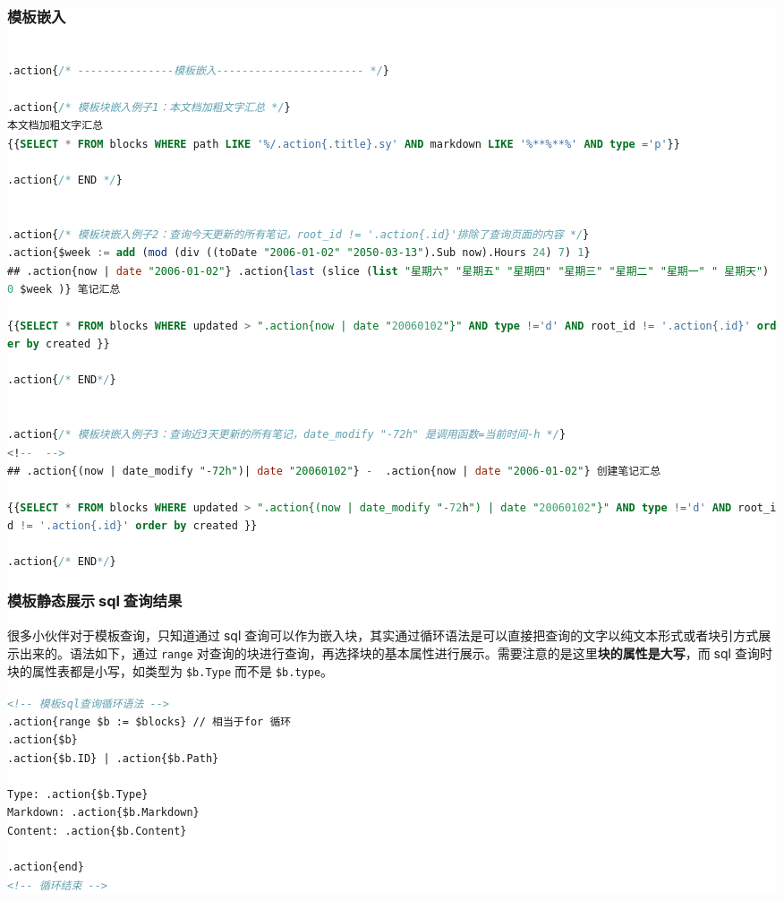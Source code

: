 ### 模板嵌入

```sql

.action{/* ---------------模板嵌入----------------------- */}

.action{/* 模板块嵌入例子1：本文档加粗文字汇总 */}
本文档加粗文字汇总
{{SELECT * FROM blocks WHERE path LIKE '%/.action{.title}.sy' AND markdown LIKE '%**%**%' AND type ='p'}}

.action{/* END */}


.action{/* 模板块嵌入例子2：查询今天更新的所有笔记，root_id != '.action{.id}'排除了查询页面的内容 */}
.action{$week := add (mod (div ((toDate "2006-01-02" "2050-03-13").Sub now).Hours 24) 7) 1}
## .action{now | date "2006-01-02"} .action{last (slice (list "星期六" "星期五" "星期四" "星期三" "星期二" "星期一" " 星期天") 0 $week )} 笔记汇总

{{SELECT * FROM blocks WHERE updated > ".action{now | date "20060102"}" AND type !='d' AND root_id != '.action{.id}' order by created }}

.action{/* END*/}


.action{/* 模板块嵌入例子3：查询近3天更新的所有笔记，date_modify "-72h" 是调用函数=当前时间-h */}
<!--  -->
## .action{(now | date_modify "-72h")| date "20060102"} -  .action{now | date "2006-01-02"} 创建笔记汇总

{{SELECT * FROM blocks WHERE updated > ".action{(now | date_modify "-72h") | date "20060102"}" AND type !='d' AND root_id != '.action{.id}' order by created }}

.action{/* END*/}
```

### 模板静态展示 sql 查询结果

很多小伙伴对于模板查询，只知道通过 sql 查询可以作为嵌入块，其实通过循环语法是可以直接把查询的文字以纯文本形式或者块引方式展示出来的。语法如下，通过 `range` 对查询的块进行查询，再选择块的基本属性进行展示。需要注意的是这里**块的属性是大写**，而 sql 查询时块的属性表都是小写，如类型为 `$b.Type` 而不是 `$b.type`。

```markdown
<!-- 模板sql查询循环语法 -->
.action{range $b := $blocks} // 相当于for 循环
.action{$b}
.action{$b.ID} | .action{$b.Path} 

Type: .action{$b.Type}
Markdown: .action{$b.Markdown} 
Content: .action{$b.Content} 

.action{end}
<!-- 循环结束 -->
```
